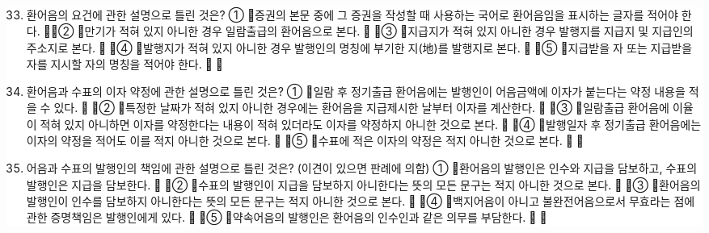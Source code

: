 
33. 환어음의 요건에 관한 설명으로 틀린 것은?
①
증권의 본문 중에 그 증권을 작성할 때 사용하는 국어로 환어음임을 표시하는 글자를 적어야 한다.

②
만기가 적혀 있지 아니한 경우 일람출급의 환어음으로 본다.

③
지급지가 적혀 있지 아니한 경우 발행지를 지급지 및 지급인의 주소지로 본다.

④
발행지가 적혀 있지 아니한 경우 발행인의 명칭에 부기한 지(地)를 발행지로 본다.

⑤
지급받을 자 또는 지급받을 자를 지시할 자의 명칭을 적어야 한다.









34. 환어음과 수표의 이자 약정에 관한 설명으로 틀린 것은?
①
일람 후 정기출급 환어음에는 발행인이 어음금액에 이자가 붙는다는 약정 내용을 적을 수 있다. 

②
특정한 날짜가 적혀 있지 아니한 경우에는 환어음을 지급제시한 날부터 이자를 계산한다.

③
일람출급 환어음에 이율이 적혀 있지 아니하면 이자를 약정한다는 내용이 적혀 있더라도 이자를 약정하지 아니한 것으로 본다.

④
발행일자 후 정기출급 환어음에는 이자의 약정을 적어도 이를 적지 아니한 것으로 본다.

⑤
수표에 적은 이자의 약정은 적지 아니한 것으로 본다.









35. 어음과 수표의 발행인의 책임에 관한 설명으로 틀린 것은? (이견이 있으면 판례에 의함)
①
환어음의 발행인은 인수와 지급을 담보하고, 수표의 발행인은 지급을 담보한다.

②
수표의 발행인이 지급을 담보하지 아니한다는 뜻의 모든 문구는 적지 아니한 것으로 본다.

③
환어음의 발행인이 인수를 담보하지 아니한다는 뜻의 모든 문구는 적지 아니한 것으로 본다.

④
백지어음이 아니고 불완전어음으로서 무효라는 점에 관한 증명책임은 발행인에게 있다.

⑤
약속어음의 발행인은 환어음의 인수인과 같은 의무를 부담한다.


